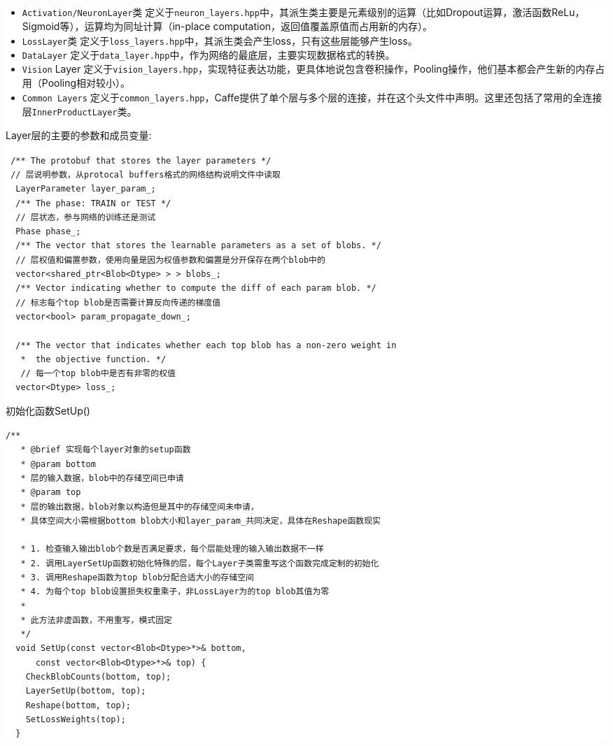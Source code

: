 * `Activation/NeuronLayer`类 定义于`neuron_layers.hpp`中，其派生类主要是元素级别的运算（比如Dropout运算，激活函数ReLu，Sigmoid等），运算均为同址计算（in-place computation，返回值覆盖原值而占用新的内存）。
* `LossLayer`类 定义于`loss_layers.hpp`中，其派生类会产生loss，只有这些层能够产生loss。
* `DataLayer` 定义于`data_layer.hpp`中，作为网络的最底层，主要实现数据格式的转换。
* `Vision` Layer 定义于`vision_layers.hpp`，实现特征表达功能，更具体地说包含卷积操作，Pooling操作，他们基本都会产生新的内存占用（Pooling相对较小）。
* `Common Layers` 定义于`common_layers.hpp`，Caffe提供了单个层与多个层的连接，并在这个头文件中声明。这里还包括了常用的全连接层`InnerProductLayer`类。


Layer层的主要的参数和成员变量:

```
 /** The protobuf that stores the layer parameters */
 // 层说明参数，从protocal buffers格式的网络结构说明文件中读取
  LayerParameter layer_param_;
  /** The phase: TRAIN or TEST */
  // 层状态，参与网络的训练还是测试
  Phase phase_;
  /** The vector that stores the learnable parameters as a set of blobs. */
  // 层权值和偏置参数，使用向量是因为权值参数和偏置是分开保存在两个blob中的
  vector<shared_ptr<Blob<Dtype> > > blobs_;
  /** Vector indicating whether to compute the diff of each param blob. */
  // 标志每个top blob是否需要计算反向传递的梯度值
  vector<bool> param_propagate_down_;

  /** The vector that indicates whether each top blob has a non-zero weight in
   *  the objective function. */
   // 每一个top blob中是否有非零的权值
  vector<Dtype> loss_;
```

初始化函数SetUp()

```
/**
   * @brief 实现每个layer对象的setup函数
   * @param bottom 
   * 层的输入数据，blob中的存储空间已申请
   * @param top
   * 层的输出数据，blob对象以构造但是其中的存储空间未申请，
   * 具体空间大小需根据bottom blob大小和layer_param_共同决定，具体在Reshape函数现实

   * 1. 检查输入输出blob个数是否满足要求，每个层能处理的输入输出数据不一样
   * 2. 调用LayerSetUp函数初始化特殊的层，每个Layer子类需重写这个函数完成定制的初始化
   * 3. 调用Reshape函数为top blob分配合适大小的存储空间
   * 4. 为每个top blob设置损失权重乘子，非LossLayer为的top blob其值为零
   *
   * 此方法非虚函数，不用重写，模式固定
   */
  void SetUp(const vector<Blob<Dtype>*>& bottom,
      const vector<Blob<Dtype>*>& top) {
    CheckBlobCounts(bottom, top);
    LayerSetUp(bottom, top);
    Reshape(bottom, top);
    SetLossWeights(top);
  }
```
